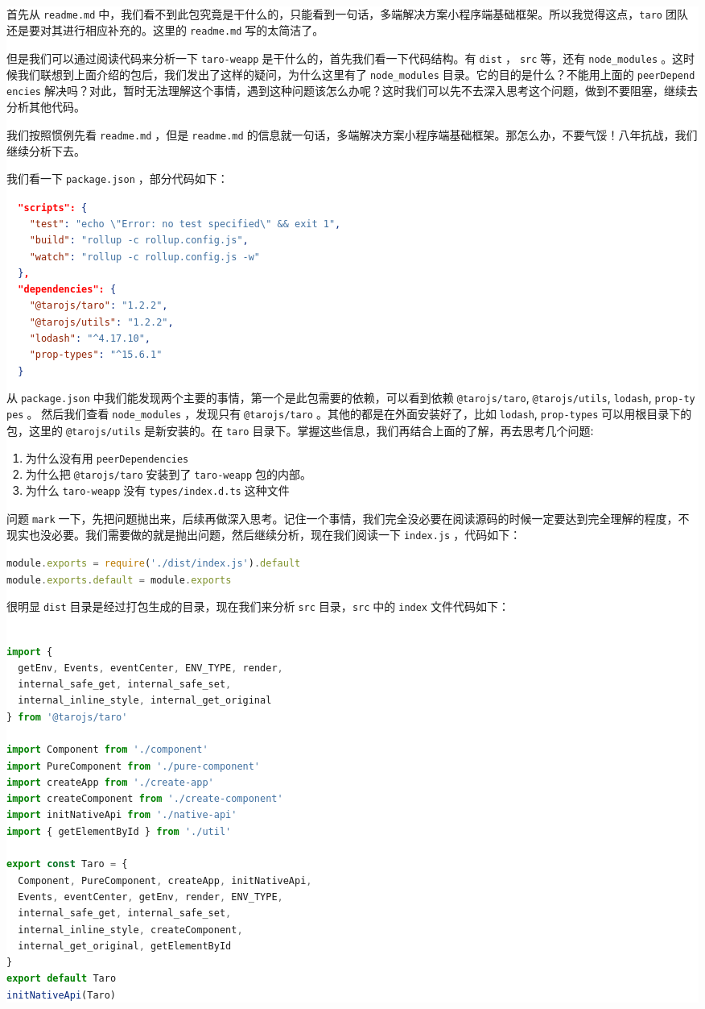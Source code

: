 首先从 `readme.md` 中，我们看不到此包究竟是干什么的，只能看到一句话，多端解决方案小程序端基础框架。所以我觉得这点，`taro` 团队还是要对其进行相应补充的。这里的 `readme.md` 写的太简洁了。

但是我们可以通过阅读代码来分析一下 `taro-weapp` 是干什么的，首先我们看一下代码结构。有 `dist` ， `src` 等，还有 `node_modules` 。这时候我们联想到上面介绍的包后，我们发出了这样的疑问，为什么这里有了 `node_modules` 目录。它的目的是什么？不能用上面的 `peerDependencies` 解决吗？对此，暂时无法理解这个事情，遇到这种问题该怎么办呢？这时我们可以先不去深入思考这个问题，做到不要阻塞，继续去分析其他代码。

我们按照惯例先看 `readme.md` ，但是 `readme.md` 的信息就一句话，多端解决方案小程序端基础框架。那怎么办，不要气馁！八年抗战，我们继续分析下去。

我们看一下 `package.json` ，部分代码如下：

```json
  "scripts": {
    "test": "echo \"Error: no test specified\" && exit 1",
    "build": "rollup -c rollup.config.js",
    "watch": "rollup -c rollup.config.js -w"
  },
  "dependencies": {
    "@tarojs/taro": "1.2.2",
    "@tarojs/utils": "1.2.2",
    "lodash": "^4.17.10",
    "prop-types": "^15.6.1"
  }
```

从 `package.json` 中我们能发现两个主要的事情，第一个是此包需要的依赖，可以看到依赖 `@tarojs/taro`, `@tarojs/utils`, `lodash`, `prop-types` 。 然后我们查看 `node_modules` ，发现只有 `@tarojs/taro` 。其他的都是在外面安装好了，比如 `lodash`, `prop-types` 可以用根目录下的包，这里的 `@tarojs/utils` 是新安装的。在 `taro` 目录下。掌握这些信息，我们再结合上面的了解，再去思考几个问题:

1.  为什么没有用 `peerDependencies`
2.  为什么把 `@tarojs/taro` 安装到了 `taro-weapp` 包的内部。
3.  为什么 `taro-weapp` 没有 `types/index.d.ts` 这种文件

问题 `mark` 一下，先把问题抛出来，后续再做深入思考。记住一个事情，我们完全没必要在阅读源码的时候一定要达到完全理解的程度，不现实也没必要。我们需要做的就是抛出问题，然后继续分析，现在我们阅读一下 `index.js` ，代码如下：

```js
module.exports = require('./dist/index.js').default
module.exports.default = module.exports
```

很明显 `dist` 目录是经过打包生成的目录，现在我们来分析 `src` 目录，`src` 中的 `index` 文件代码如下：

```js

import {
  getEnv, Events, eventCenter, ENV_TYPE, render,
  internal_safe_get, internal_safe_set,
  internal_inline_style, internal_get_original
} from '@tarojs/taro'

import Component from './component'
import PureComponent from './pure-component'
import createApp from './create-app'
import createComponent from './create-component'
import initNativeApi from './native-api'
import { getElementById } from './util'

export const Taro = {
  Component, PureComponent, createApp, initNativeApi,
  Events, eventCenter, getEnv, render, ENV_TYPE,
  internal_safe_get, internal_safe_set,
  internal_inline_style, createComponent,
  internal_get_original, getElementById
}
export default Taro
initNativeApi(Taro)
```

